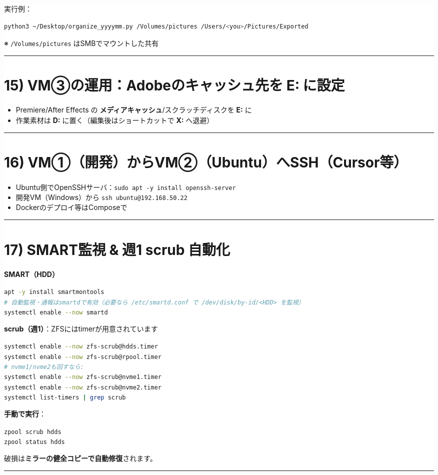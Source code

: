    実行例：

   ```bash
   python3 ~/Desktop/organize_yyyymm.py /Volumes/pictures /Users/<you>/Pictures/Exported
   ```

   ※ `/Volumes/pictures` はSMBでマウントした共有

---

# 15) VM③の運用：Adobeのキャッシュ先を **E:** に設定

* Premiere/After Effects の **メディアキャッシュ**/スクラッチディスクを **E:** に
* 作業素材は **D:** に置く（編集後はショートカットで **X:** へ退避）

---

# 16) VM①（開発）からVM②（Ubuntu）へSSH（Cursor等）

* Ubuntu側でOpenSSHサーバ：`sudo apt -y install openssh-server`
* 開発VM（Windows）から `ssh ubuntu@192.168.50.22`
* Dockerのデプロイ等はComposeで

---

# 17) SMART監視 & 週1 scrub 自動化

**SMART（HDD）**

```bash
apt -y install smartmontools
# 自動監視・通報はsmartdで有効（必要なら /etc/smartd.conf で /dev/disk/by-id/<HDD> を監視）
systemctl enable --now smartd
```

**scrub（週1）**：ZFSにはtimerが用意されています

```bash
systemctl enable --now zfs-scrub@hdds.timer
systemctl enable --now zfs-scrub@rpool.timer
# nvme1/nvme2も回すなら:
systemctl enable --now zfs-scrub@nvme1.timer
systemctl enable --now zfs-scrub@nvme2.timer
systemctl list-timers | grep scrub
```

**手動で実行**：

```bash
zpool scrub hdds
zpool status hdds
```

破損は**ミラーの健全コピーで自動修復**されます。

---